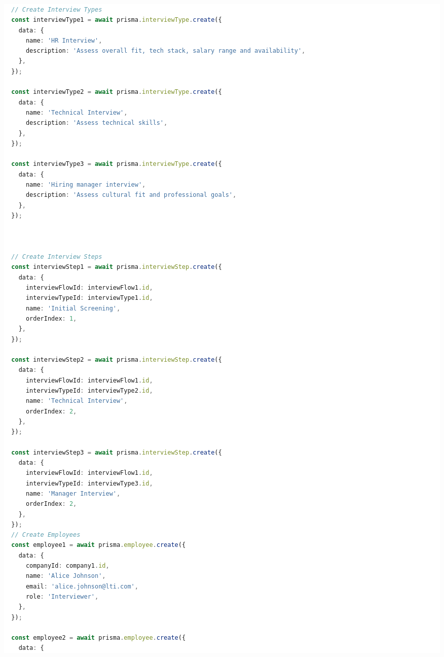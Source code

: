 ```5:333:backend/prisma/seed.ts
  // Create Interview Types
  const interviewType1 = await prisma.interviewType.create({
    data: {
      name: 'HR Interview',
      description: 'Assess overall fit, tech stack, salary range and availability',
    },
  });

  const interviewType2 = await prisma.interviewType.create({
    data: {
      name: 'Technical Interview',
      description: 'Assess technical skills',
    },
  });

  const interviewType3 = await prisma.interviewType.create({
    data: {
      name: 'Hiring manager interview',
      description: 'Assess cultural fit and professional goals',
    },
  });



  // Create Interview Steps
  const interviewStep1 = await prisma.interviewStep.create({
    data: {
      interviewFlowId: interviewFlow1.id,
      interviewTypeId: interviewType1.id,
      name: 'Initial Screening',
      orderIndex: 1,
    },
  });

  const interviewStep2 = await prisma.interviewStep.create({
    data: {
      interviewFlowId: interviewFlow1.id,
      interviewTypeId: interviewType2.id,
      name: 'Technical Interview',
      orderIndex: 2,
    },
  });

  const interviewStep3 = await prisma.interviewStep.create({
    data: {
      interviewFlowId: interviewFlow1.id,
      interviewTypeId: interviewType3.id,
      name: 'Manager Interview',
      orderIndex: 2,
    },
  });
  // Create Employees
  const employee1 = await prisma.employee.create({
    data: {
      companyId: company1.id,
      name: 'Alice Johnson',
      email: 'alice.johnson@lti.com',
      role: 'Interviewer',
    },
  });

  const employee2 = await prisma.employee.create({
    data: {
```
